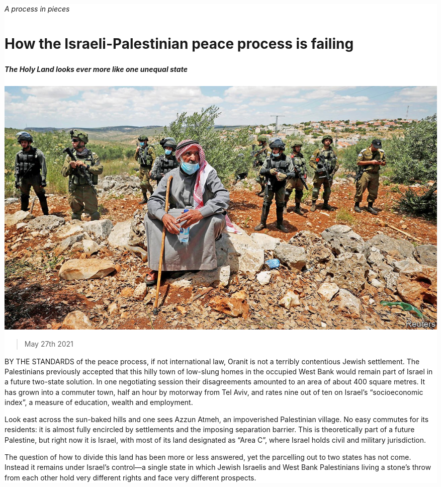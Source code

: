 ###### A process in pieces

# How the Israeli-Palestinian peace process is failing 

##### The Holy Land looks ever more like one unequal state 

![image](images/20210529_MAP002_0.jpg) 

> May 27th 2021 

BY THE STANDARDS of the peace process, if not international law, Oranit is not a terribly contentious Jewish settlement. The Palestinians previously accepted that this hilly town of low-slung homes in the occupied West Bank would remain part of Israel in a future two-state solution. In one negotiating session their disagreements amounted to an area of about 400 square metres. It has grown into a commuter town, half an hour by motorway from Tel Aviv, and rates nine out of ten on Israel’s “socioeconomic index”, a measure of education, wealth and employment.

Look east across the sun-baked hills and one sees Azzun Atmeh, an impoverished Palestinian village. No easy commutes for its residents: it is almost fully encircled by settlements and the imposing separation barrier. This is theoretically part of a future Palestine, but right now it is Israel, with most of its land designated as “Area C”, where Israel holds civil and military jurisdiction.


The question of how to divide this land has been more or less answered, yet the parcelling out to two states has not come. Instead it remains under Israel’s control—a single state in which Jewish Israelis and West Bank Palestinians living a stone’s throw from each other hold very different rights and face very different prospects.
